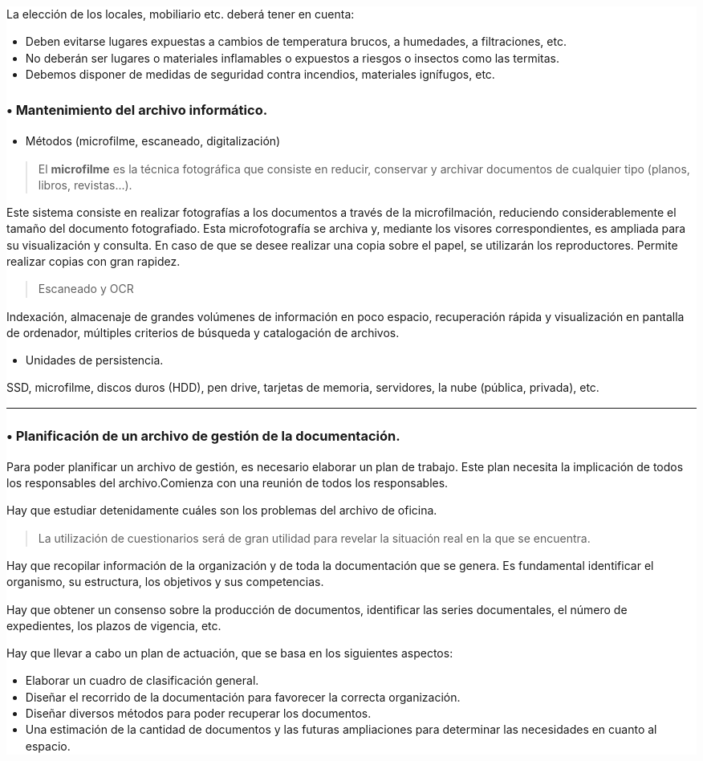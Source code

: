 La elección de los locales, mobiliario etc. deberá tener en cuenta:

* Deben evitarse lugares expuestas a cambios de temperatura brucos, a humedades, a filtraciones, etc.
* No deberán ser lugares o materiales inflamables o expuestos a riesgos o insectos como las termitas.
* Debemos disponer de medidas de seguridad contra incendios, materiales ignífugos, etc.

### • Mantenimiento del archivo informático.  

- Métodos (microfilme, escaneado, digitalización)

> El **microfilme** es la técnica fotográfica que consiste en reducir, conservar y archivar documentos de cualquier tipo (planos, libros, revistas...).

Este sistema consiste en realizar fotografías a los documentos a través de la microfilmación, reduciendo considerablemente el tamaño del documento fotografiado. Esta microfotografía se archiva y, mediante los visores correspondientes, es ampliada para su visualización y consulta. En caso de que se desee realizar una copia sobre el papel, se utilizarán los reproductores. Permite realizar copias con gran rapidez.

> Escaneado y OCR

Indexación, almacenaje de grandes volúmenes de información en poco espacio, recuperación rápida y visualización en pantalla de ordenador, múltiples criterios de búsqueda y catalogación de archivos.

- Unidades de persistencia.

SSD, microfilme, discos duros (HDD), pen drive, tarjetas de memoria, servidores, la nube (pública, privada), etc.

---

### • Planificación de	un	archivo de	gestión de	la	documentación. 

Para poder planificar un archivo de gestión, es necesario elaborar un plan de trabajo. Este plan necesita la implicación de todos los responsables del archivo.Comienza con una reunión de todos los responsables. 

Hay que estudiar detenidamente cuáles son los problemas del archivo de oficina. 

> La utilización de cuestionarios será de gran utilidad para revelar la situación real en la que se encuentra. 

Hay que recopilar información de la organización y de toda la documentación que se genera. Es fundamental identificar el organismo, su estructura, los objetivos y sus competencias. 

Hay que obtener un consenso sobre la producción de documentos, identificar las series documentales, el número de expedientes, los plazos de vigencia, etc.

Hay que llevar a cabo un plan de actuación, que se basa en los siguientes aspectos:

* Elaborar un cuadro de clasificación general.
* Diseñar el recorrido de la documentación para favorecer la correcta organización. 
* Diseñar diversos métodos para poder recuperar los documentos.
* Una estimación de la cantidad de documentos y las futuras ampliaciones para determinar las necesidades en cuanto al espacio.  
